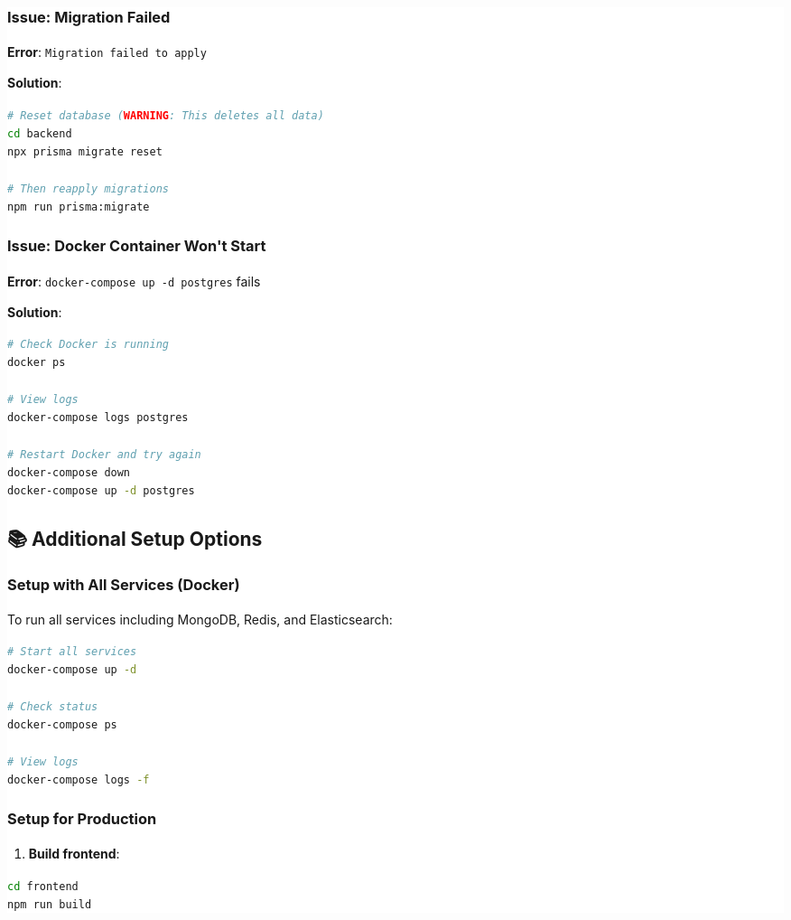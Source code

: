 ### Issue: Migration Failed

**Error**: `Migration failed to apply`

**Solution**:
```bash
# Reset database (WARNING: This deletes all data)
cd backend
npx prisma migrate reset

# Then reapply migrations
npm run prisma:migrate
```

### Issue: Docker Container Won't Start

**Error**: `docker-compose up -d postgres` fails

**Solution**:
```bash
# Check Docker is running
docker ps

# View logs
docker-compose logs postgres

# Restart Docker and try again
docker-compose down
docker-compose up -d postgres
```

## 📚 Additional Setup Options

### Setup with All Services (Docker)

To run all services including MongoDB, Redis, and Elasticsearch:

```bash
# Start all services
docker-compose up -d

# Check status
docker-compose ps

# View logs
docker-compose logs -f
```

### Setup for Production

1. **Build frontend**:
```bash
cd frontend
npm run build
```
